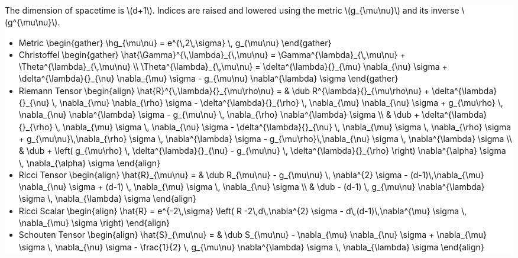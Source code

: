 The dimension of spacetime is \\(d+1\\). Indices are raised and lowered using the metric \\(g_{\mu\nu}\\) and its inverse \\(g^{\mu\nu}\\).

<ul>
<li>Metric
	\begin{gather}
	    \hg_{\mu\nu} = e^{\,2\,\sigma} \, g_{\mu\nu}
	\end{gather}
</li>

<li>Christoffel
	\begin{gather}
	 \hat{\Gamma}^{\,\lambda}_{\,\mu\nu} = \Gamma^{\lambda}_{\,\mu\nu} + \Theta^{\lambda}_{\,\mu\nu}
	 \\ 
	 \Theta^{\lambda}_{\,\mu\nu} = \delta^{\lambda}{}_{\mu} \nabla_{\nu} \sigma
	    + \delta^{\lambda}{}_{\nu} \nabla_{\mu} \sigma
	    - g_{\mu\nu} \nabla^{\lambda} \sigma
	\end{gather}
</li>

<li>Riemann Tensor
	\begin{align}
	 \hat{R}^{\,\lambda}{}_{\mu\rho\nu} = & \dub R^{\lambda}{}_{\mu\rho\nu}
	 + \delta^{\lambda}{}_{\nu} \, \nabla_{\mu} \nabla_{\rho} \sigma
	 - \delta^{\lambda}{}_{\rho} \, \nabla_{\mu} \nabla_{\nu} \sigma
	 + g_{\mu\rho} \, \nabla_{\nu} \nabla^{\lambda} \sigma - g_{\mu\nu} \, \nabla_{\rho} \nabla^{\lambda} \sigma \\
	& \dub + \delta^{\lambda}{}_{\rho} \, \nabla_{\mu} \sigma \, \nabla_{\nu} \sigma
	 - \delta^{\lambda}{}_{\nu} \, \nabla_{\mu} \sigma \, \nabla_{\rho} \sigma
	 + g_{\mu\nu}\,\nabla_{\rho} \sigma \, \nabla^{\lambda} \sigma
	 - g_{\mu\rho}\,\nabla_{\nu} \sigma \, \nabla^{\lambda} \sigma \\
	 & \dub + \left( g_{\mu\rho} \, \delta^{\lambda}{}_{\nu} - g_{\mu\nu} \, \delta^{\lambda}{}_{\rho}
	  \right)  \nabla^{\alpha} \sigma \, \nabla_{\alpha} \sigma
	\end{align}
</li>

<li>Ricci Tensor
	\begin{align}
	 \hat{R}_{\mu\nu} = & \dub R_{\mu\nu} - g_{\mu\nu} \, \nabla^{2} \sigma - (d-1)\,\nabla_{\mu}
	    \nabla_{\nu} \sigma + (d-1) \, \nabla_{\mu} \sigma \, \nabla_{\nu} \sigma \\
	     & \dub - (d-1) \, g_{\mu\nu} \nabla^{\lambda} \sigma \, \nabla_{\lambda} \sigma
	\end{align}
</li>

<li>Ricci Scalar
	\begin{align}
	 \hat{R} = e^{-2\,\sigma} \left( R -2\,d\,\nabla^{2} \sigma - d\,(d-1)\,\nabla^{\mu} \sigma \,
	     \nabla_{\mu} \sigma \right)
	\end{align}
</li>

<li>Schouten Tensor
	\begin{align}
	 \hat{S}_{\mu\nu} = & \dub S_{\mu\nu} - \nabla_{\mu} \nabla_{\nu} \sigma
	    + \nabla_{\mu} \sigma \, \nabla_{\nu} \sigma - \frac{1}{2} \, g_{\mu\nu} \nabla^{\lambda} \sigma \, \nabla_{\lambda} \sigma
	\end{align}
</li>

